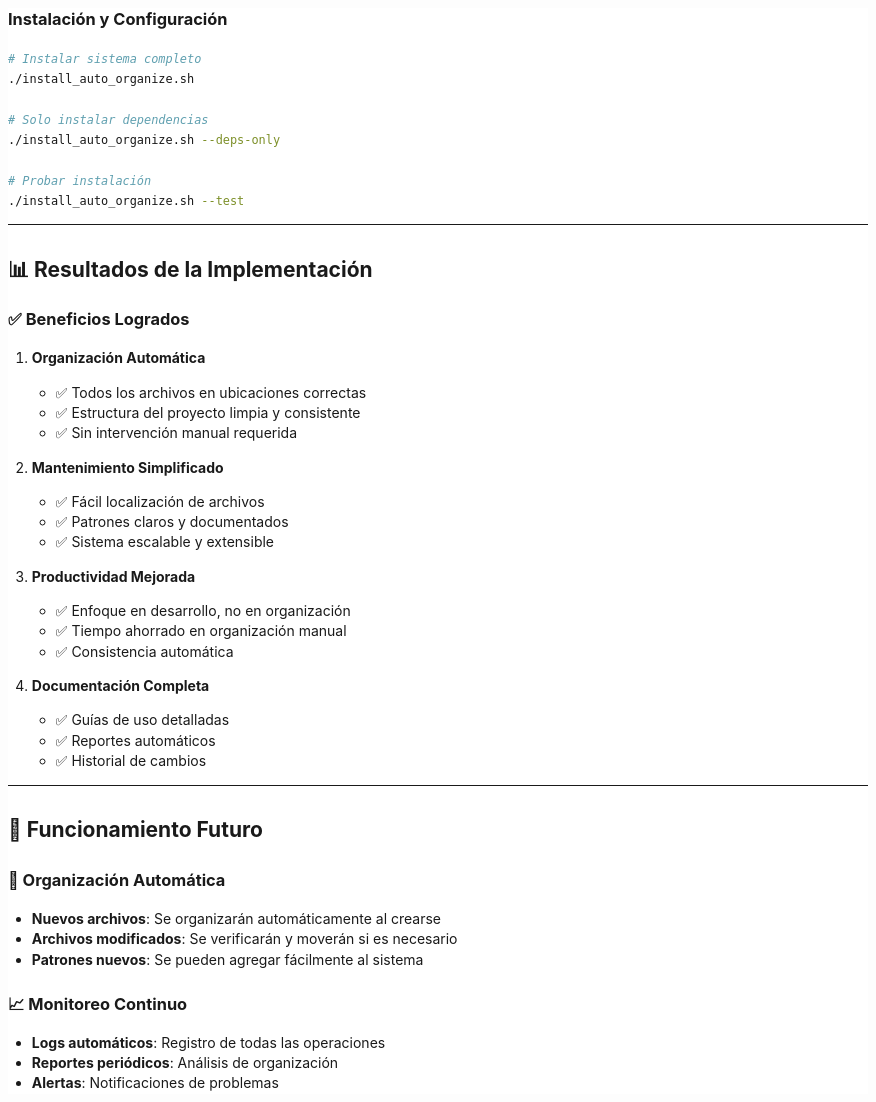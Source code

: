 ### **Instalación y Configuración**
```bash
# Instalar sistema completo
./install_auto_organize.sh

# Solo instalar dependencias
./install_auto_organize.sh --deps-only

# Probar instalación
./install_auto_organize.sh --test
```

---

## 📊 **Resultados de la Implementación**

### **✅ Beneficios Logrados**

1. **Organización Automática**
   - ✅ Todos los archivos en ubicaciones correctas
   - ✅ Estructura del proyecto limpia y consistente
   - ✅ Sin intervención manual requerida

2. **Mantenimiento Simplificado**
   - ✅ Fácil localización de archivos
   - ✅ Patrones claros y documentados
   - ✅ Sistema escalable y extensible

3. **Productividad Mejorada**
   - ✅ Enfoque en desarrollo, no en organización
   - ✅ Tiempo ahorrado en organización manual
   - ✅ Consistencia automática

4. **Documentación Completa**
   - ✅ Guías de uso detalladas
   - ✅ Reportes automáticos
   - ✅ Historial de cambios

---

## 🔮 **Funcionamiento Futuro**

### **🔄 Organización Automática**
- **Nuevos archivos**: Se organizarán automáticamente al crearse
- **Archivos modificados**: Se verificarán y moverán si es necesario
- **Patrones nuevos**: Se pueden agregar fácilmente al sistema

### **📈 Monitoreo Continuo**
- **Logs automáticos**: Registro de todas las operaciones
- **Reportes periódicos**: Análisis de organización
- **Alertas**: Notificaciones de problemas
